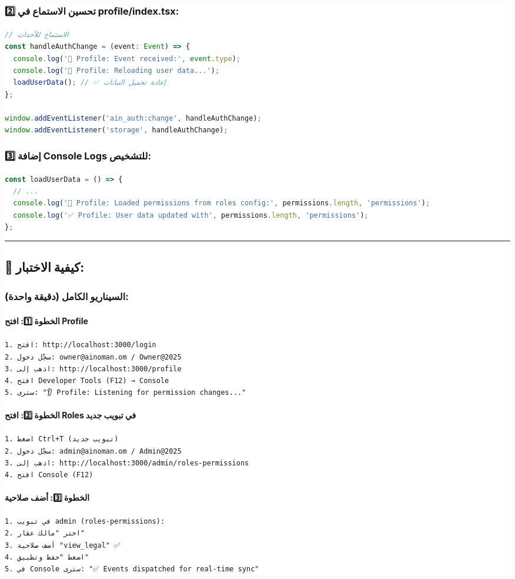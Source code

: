 ### 2️⃣ **تحسين الاستماع في profile/index.tsx:**

```typescript
// الاستماع للأحداث
const handleAuthChange = (event: Event) => {
  console.log('🔔 Profile: Event received:', event.type);
  console.log('🔄 Profile: Reloading user data...');
  loadUserData(); // ✅ إعادة تحميل البيانات
};

window.addEventListener('ain_auth:change', handleAuthChange);
window.addEventListener('storage', handleAuthChange);
```

### 3️⃣ **إضافة Console Logs للتشخيص:**

```typescript
const loadUserData = () => {
  // ...
  console.log('🔄 Profile: Loaded permissions from roles config:', permissions.length, 'permissions');
  console.log('✅ Profile: User data updated with', permissions.length, 'permissions');
};
```

---

## 🧪 **كيفية الاختبار:**

### السيناريو الكامل (دقيقة واحدة):

#### الخطوة 1️⃣: افتح Profile
```
1. افتح: http://localhost:3000/login
2. سجّل دخول: owner@ainoman.om / Owner@2025
3. اذهب إلى: http://localhost:3000/profile
4. افتح Developer Tools (F12) → Console
5. سترى: "👂 Profile: Listening for permission changes..."
```

#### الخطوة 2️⃣: افتح Roles في تبويب جديد
```
1. اضغط Ctrl+T (تبويب جديد)
2. سجّل دخول: admin@ainoman.om / Admin@2025
3. اذهب إلى: http://localhost:3000/admin/roles-permissions
4. افتح Console (F12)
```

#### الخطوة 3️⃣: أضف صلاحية
```
1. في تبويب admin (roles-permissions):
2. اختر "مالك عقار"
3. أضف صلاحية "view_legal" ✅
4. اضغط "حفظ وتطبيق"
5. في Console سترى: "✅ Events dispatched for real-time sync"
```
